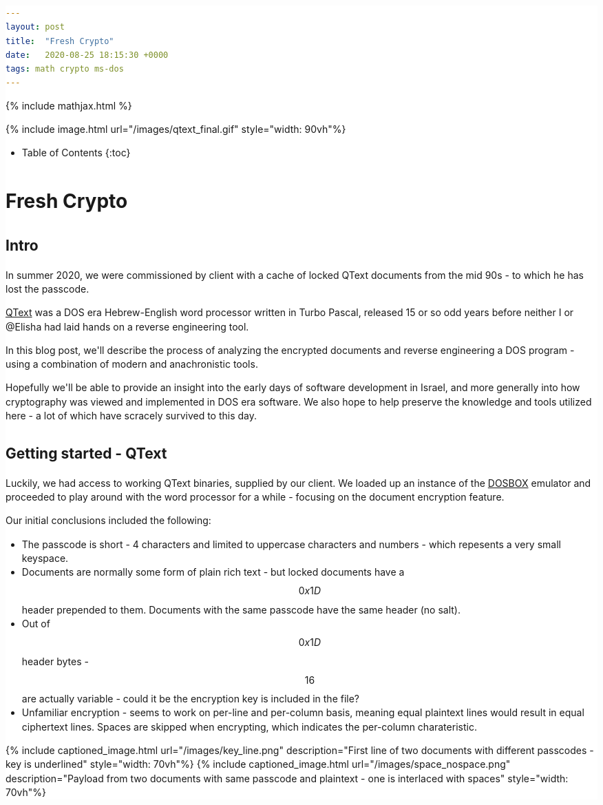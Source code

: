 ```yaml
---
layout: post
title:  "Fresh Crypto"
date:   2020-08-25 18:15:30 +0000
tags: math crypto ms-dos
---
```

{% include mathjax.html %}

{% include image.html url="/images/qtext_final.gif" style="width: 90vh"%}
* Table of Contents
{:toc}

# Fresh Crypto 
## Intro
In summer 2020, we were commissioned by client with a cache of locked QText documents from the mid 90s - to which he has lost the passcode.

[QText][qtext-wiki] was a DOS era Hebrew-English word processor written in Turbo Pascal, released 15 or so odd years before neither I or @Elisha had laid hands on a reverse engineering tool.

In this blog post, we'll describe the process of analyzing the encrypted documents and reverse engineering a DOS program - using a combination of modern and anachronistic tools.

Hopefully we'll be able to provide an insight into the early days of software development in Israel, and more generally into how cryptography was viewed and implemented in DOS era software.
We also hope to help preserve the knowledge and tools utilized here - a lot of which have scracely survived to this day.

## Getting started - QText
Luckily, we had access to working QText binaries, supplied by our client.
We loaded up an instance of the [DOSBOX][dosbox] emulator and proceeded to play around with the word processor for a while - focusing on the document encryption feature.

Our initial conclusions included the following:
* The passcode is short - 4 characters and limited to uppercase characters and numbers - which repesents a very small keyspace.
* Documents are normally some form of plain rich text - but locked documents have a $$0x1D$$ header prepended to them. Documents with the same passcode have the same header (no salt).
* Out of $$0x1D$$ header bytes - $$16$$ are actually variable - could it be the encryption key is included in the file?
* Unfamiliar encryption - seems to work on per-line and per-column basis, meaning equal plaintext lines would result in equal ciphertext lines. Spaces are skipped when encrypting, which indicates the per-column charateristic.

{% include captioned_image.html url="/images/key_line.png" description="First line of two documents with different passcodes - key is underlined" style="width: 70vh"%}
{% include captioned_image.html url="/images/space_nospace.png" description="Payload from two documents with same passcode and plaintext - one is interlaced with spaces" style="width: 70vh"%}


[qtext-wiki]: https://en.wikipedia.org/wiki/QText_(word_processor)
[pkzip-wiki]: https://en.wikipedia.org/wiki/PKZIP
[dosbox]: https://www.dosbox.com/
[scummvm]: https://www.scummvm.org/
[exetools]: https://www.exetools.com/
[dos4gw]: https://dos4gw.org/3F_-_Overlay_manager_interrupt_Microsoft_LINK_EXE_Borland_TLINK_VROOMM
[ssokolow]: http://blog.ssokolow.com/archives/2018/12/02/resources-for-reverse-engineering-16-bit-applications/
[cfg-wiki]: https://en.wikipedia.org/wiki/Control-flow_integrity
[qtext-cracker]: https://github.com/pipornithology/qtext
[segmentation]: https://wiki.osdev.org/Segmentation
[real-mode-memory]: https://wiki.osdev.org/Real_Mode
[dos-mz]: https://en.wikipedia.org/wiki/DOS_MZ_executable